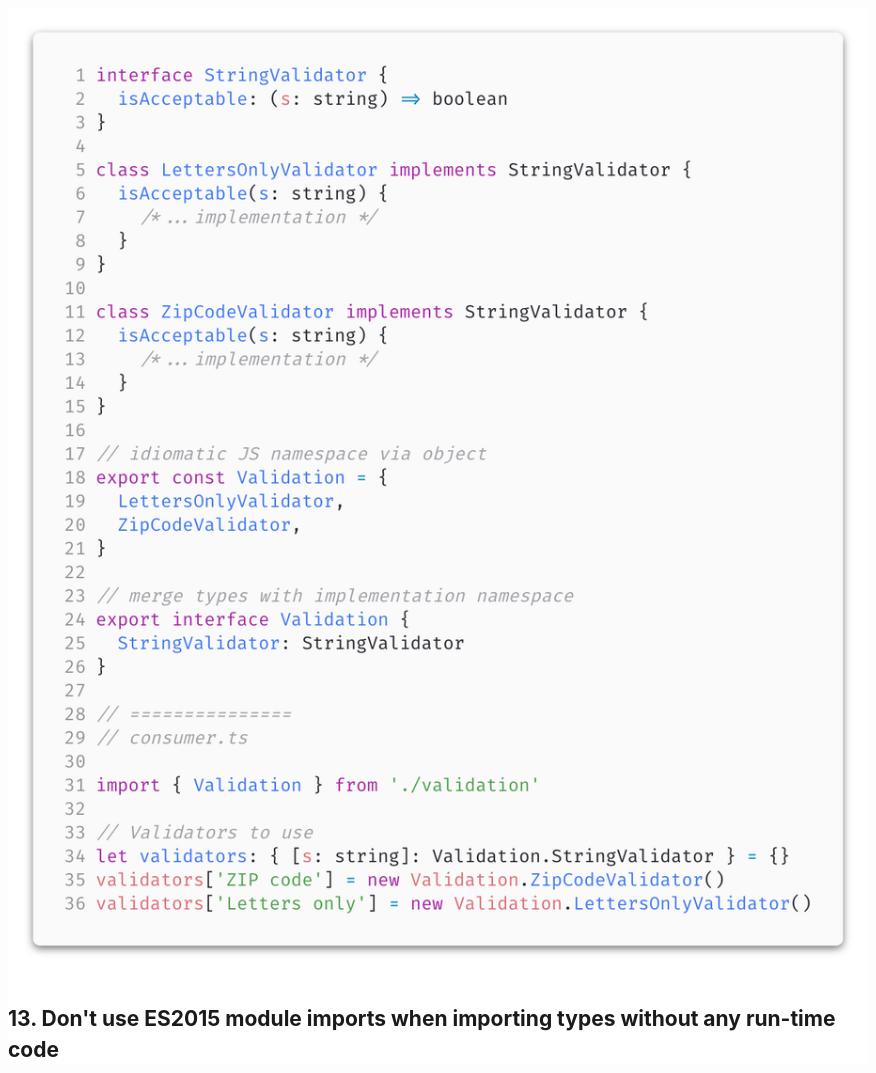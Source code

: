 ![namespace via idiomatic JS - Do](./img/12-namespace-via-vanilla-js.png)

## 13. Don't use ES2015 module imports when importing types without any run-time code
